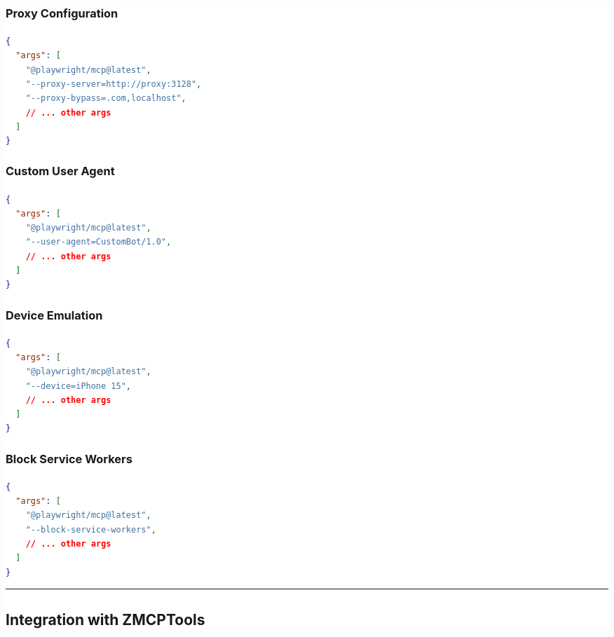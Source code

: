 ### Proxy Configuration

```json
{
  "args": [
    "@playwright/mcp@latest",
    "--proxy-server=http://proxy:3128",
    "--proxy-bypass=.com,localhost",
    // ... other args
  ]
}
```

### Custom User Agent

```json
{
  "args": [
    "@playwright/mcp@latest",
    "--user-agent=CustomBot/1.0",
    // ... other args
  ]
}
```

### Device Emulation

```json
{
  "args": [
    "@playwright/mcp@latest",
    "--device=iPhone 15",
    // ... other args
  ]
}
```

### Block Service Workers

```json
{
  "args": [
    "@playwright/mcp@latest",
    "--block-service-workers",
    // ... other args
  ]
}
```

---

## Integration with ZMCPTools
